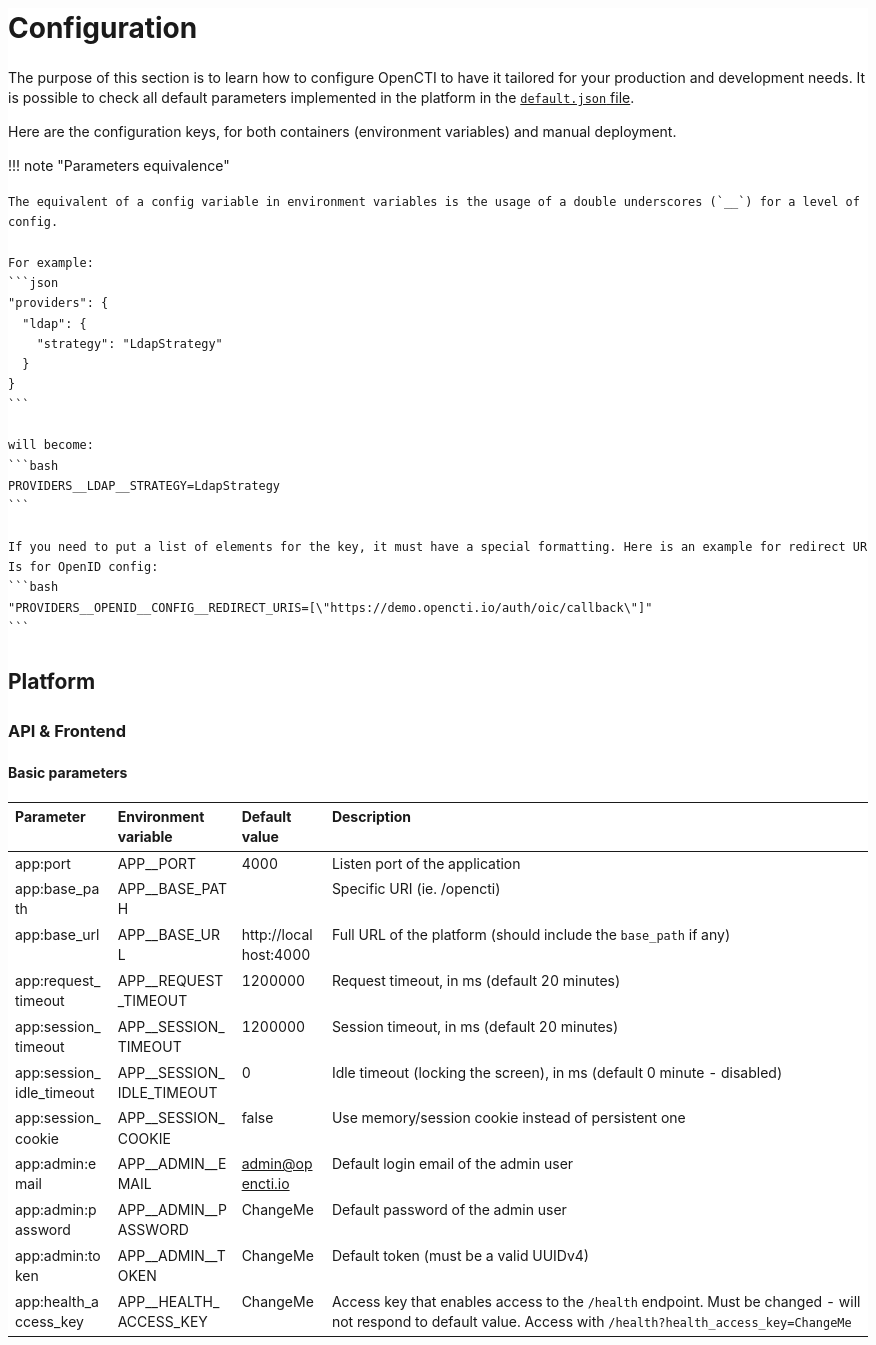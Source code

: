 # Configuration

The purpose of this section is to learn how to configure OpenCTI to have it tailored for your production and development needs. It is possible to check all default parameters implemented in the platform in the [`default.json` file](https://github.com/OpenCTI-Platform/opencti/blob/master/opencti-platform/opencti-graphql/config/default.json).
 
Here are the configuration keys, for both containers (environment variables) and manual deployment.

!!! note "Parameters equivalence"
    
    The equivalent of a config variable in environment variables is the usage of a double underscores (`__`) for a level of config.

    For example:
    ```json
    "providers": {
      "ldap": {
        "strategy": "LdapStrategy"
      }
    }
    ```

    will become:
    ```bash
    PROVIDERS__LDAP__STRATEGY=LdapStrategy
    ```

    If you need to put a list of elements for the key, it must have a special formatting. Here is an example for redirect URIs for OpenID config:
    ```bash
    "PROVIDERS__OPENID__CONFIG__REDIRECT_URIS=[\"https://demo.opencti.io/auth/oic/callback\"]"
    ```

## Platform

### API & Frontend

#### Basic parameters

| Parameter                | Environment variable      | Default value         | Description                                                                                                                                                     |
|:-------------------------|:--------------------------|:----------------------|:----------------------------------------------------------------------------------------------------------------------------------------------------------------|
| app:port                 | APP__PORT                 | 4000                  | Listen port of the application                                                                                                                                  |
| app:base_path            | APP__BASE_PATH            |                       | Specific URI (ie. /opencti)                                                                                                                                     |
| app:base_url             | APP__BASE_URL             | http://localhost:4000 | Full URL of the platform (should include the `base_path` if any)                                                                                                |
| app:request_timeout      | APP__REQUEST_TIMEOUT      | 1200000               | Request timeout, in ms (default 20 minutes)                                                                                                                     |
| app:session_timeout      | APP__SESSION_TIMEOUT      | 1200000               | Session timeout, in ms (default 20 minutes)                                                                                                                     |
| app:session_idle_timeout | APP__SESSION_IDLE_TIMEOUT | 0                     | Idle timeout (locking the screen), in ms (default 0 minute - disabled)                                                                                          |
| app:session_cookie       | APP__SESSION_COOKIE       | false                 | Use memory/session cookie instead of persistent one                                                                                                             |
| app:admin:email          | APP__ADMIN__EMAIL         | admin@opencti.io      | Default login email of the admin user                                                                                                                           |
| app:admin:password       | APP__ADMIN__PASSWORD      | ChangeMe              | Default password of the admin user                                                                                                                              |
| app:admin:token          | APP__ADMIN__TOKEN         | ChangeMe              | Default token (must be a valid UUIDv4)                                                                                                                          |
| app:health_access_key    | APP__HEALTH_ACCESS_KEY    | ChangeMe              | Access key that enables access to the `/health` endpoint. Must be changed - will not respond to default value. Access with `/health?health_access_key=ChangeMe` |
